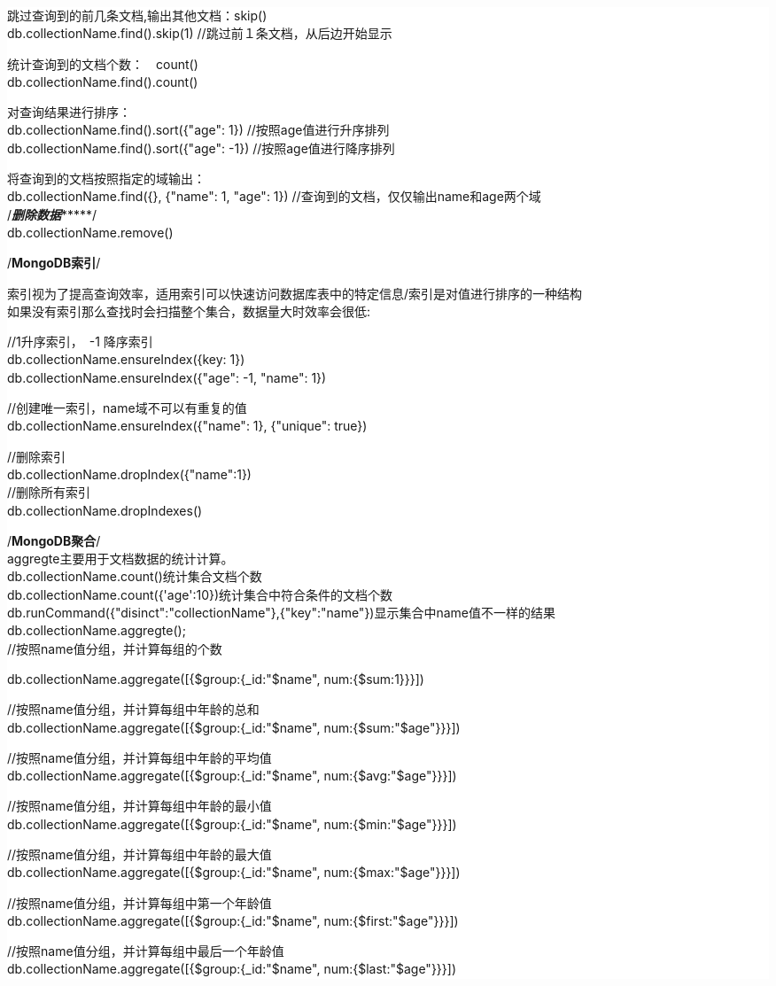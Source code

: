 跳过查询到的前几条文档,输出其他文档：skip()  
db.collectionName.find().skip(1) //跳过前１条文档，从后边开始显示  
  
统计查询到的文档个数：　count()  
db.collectionName.find().count()  
  
对查询结果进行排序：　　　　　　  
db.collectionName.find().sort({"age": 1}) //按照age值进行升序排列  
db.collectionName.find().sort({"age": -1}) //按照age值进行降序排列  
  
将查询到的文档按照指定的域输出：　　　  
db.collectionName.find({}, {"name": 1, "age": 1}) //查询到的文档，仅仅输出name和age两个域  
/*************删除数据******************/  
db.collectionName.remove()  
  
/**MongoDB索引**/
  
 索引视为了提高查询效率，适用索引可以快速访问数据库表中的特定信息/索引是对值进行排序的一种结构  
 如果没有索引那么查找时会扫描整个集合，数据量大时效率会很低:  
  
 //1升序索引，　-1 降序索引  
db.collectionName.ensureIndex({key: 1})  
db.collectionName.ensureIndex({"age": -1, "name": 1})  
  
//创建唯一索引，name域不可以有重复的值  
db.collectionName.ensureIndex({"name": 1}, {"unique": true})  
  
//删除索引  
db.collectionName.dropIndex({"name":1})  
//删除所有索引  
db.collectionName.dropIndexes()  
  
/**MongoDB聚合**/  
aggregte主要用于文档数据的统计计算。  
db.collectionName.count()统计集合文档个数  
db.collectionName.count({'age':10})统计集合中符合条件的文档个数  
db.runCommand({"disinct":"collectionName"},{"key":"name"})显示集合中name值不一样的结果  
db.collectionName.aggregte();  
//按照name值分组，并计算每组的个数  
  
db.collectionName.aggregate([{$group:{_id:"$name", num:{$sum:1}}}])  
  
//按照name值分组，并计算每组中年龄的总和  
db.collectionName.aggregate([{$group:{_id:"$name", num:{$sum:"$age"}}}])  
  
//按照name值分组，并计算每组中年龄的平均值  
db.collectionName.aggregate([{$group:{_id:"$name", num:{$avg:"$age"}}}])  
  
//按照name值分组，并计算每组中年龄的最小值  
db.collectionName.aggregate([{$group:{_id:"$name", num:{$min:"$age"}}}])  
  
//按照name值分组，并计算每组中年龄的最大值  
db.collectionName.aggregate([{$group:{_id:"$name", num:{$max:"$age"}}}])  
  
//按照name值分组，并计算每组中第一个年龄值  
db.collectionName.aggregate([{$group:{_id:"$name", num:{$first:"$age"}}}])  
  
//按照name值分组，并计算每组中最后一个年龄值  
db.collectionName.aggregate([{$group:{_id:"$name", num:{$last:"$age"}}}])  
  